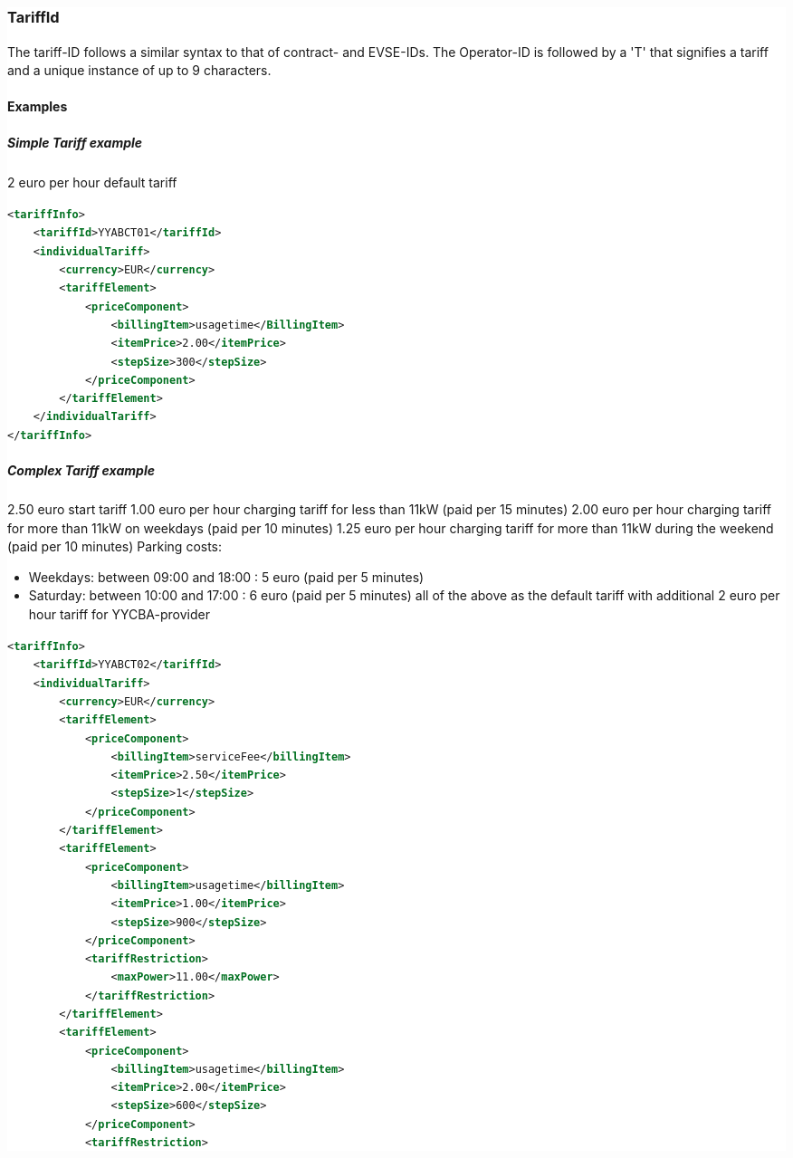 ### TariffId
The tariff-ID follows a similar syntax to that of contract- and EVSE-IDs. The Operator-ID is followed by a 'T' that signifies a tariff and a unique instance of up to 9 characters.

#### Examples

##### Simple Tariff example
2 euro per hour default tariff

```XML
<tariffInfo>
	<tariffId>YYABCT01</tariffId>
	<individualTariff>
		<currency>EUR</currency>
		<tariffElement>
			<priceComponent>
				<billingItem>usagetime</BillingItem>
				<itemPrice>2.00</itemPrice>
				<stepSize>300</stepSize>
			</priceComponent>
		</tariffElement>
	</individualTariff>
</tariffInfo>
```

##### Complex Tariff example
2.50 euro start tariff
1.00 euro per hour charging tariff for less than 11kW (paid per 15 minutes)
2.00 euro per hour charging tariff for more than 11kW on weekdays (paid per 10 minutes)
1.25 euro per hour charging tariff for more than 11kW during the weekend (paid per 10 minutes)
Parking costs:
- Weekdays: between 09:00 and 18:00 : 5 euro (paid per 5 minutes) 
- Saturday: between 10:00 and 17:00 : 6 euro (paid per 5 minutes)
all of the above as the default tariff
with additional 2 euro per hour tariff for YYCBA-provider

```XML
<tariffInfo>
	<tariffId>YYABCT02</tariffId>
	<individualTariff>
		<currency>EUR</currency>
		<tariffElement>
			<priceComponent>
				<billingItem>serviceFee</billingItem>
				<itemPrice>2.50</itemPrice>
				<stepSize>1</stepSize>
			</priceComponent>
		</tariffElement>
		<tariffElement>
			<priceComponent>
				<billingItem>usagetime</billingItem>
				<itemPrice>1.00</itemPrice>
				<stepSize>900</stepSize>
			</priceComponent>
			<tariffRestriction>
				<maxPower>11.00</maxPower>
			</tariffRestriction>
		</tariffElement>
		<tariffElement>
			<priceComponent>
				<billingItem>usagetime</billingItem>
				<itemPrice>2.00</itemPrice>
				<stepSize>600</stepSize>
			</priceComponent>
			<tariffRestriction>
```
